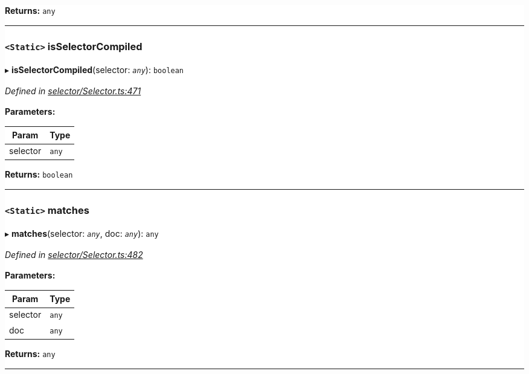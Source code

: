 **Returns:** `any`

___
<a id="isselectorcompiled"></a>

### `<Static>` isSelectorCompiled

▸ **isSelectorCompiled**(selector: *`any`*): `boolean`

*Defined in [selector/Selector.ts:471](https://github.com/EastolfiWebDev/MongoPortable/blob/d5d3826/src/selector/Selector.ts#L471)*

**Parameters:**

| Param | Type |
| ------ | ------ |
| selector | `any` |

**Returns:** `boolean`

___
<a id="matches"></a>

### `<Static>` matches

▸ **matches**(selector: *`any`*, doc: *`any`*): `any`

*Defined in [selector/Selector.ts:482](https://github.com/EastolfiWebDev/MongoPortable/blob/d5d3826/src/selector/Selector.ts#L482)*

**Parameters:**

| Param | Type |
| ------ | ------ |
| selector | `any` |
| doc | `any` |

**Returns:** `any`

___

